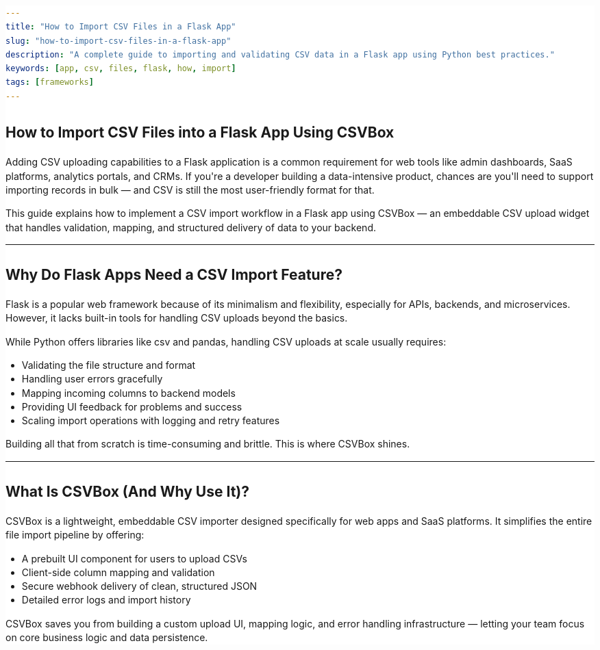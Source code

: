 ```yaml
---
title: "How to Import CSV Files in a Flask App"
slug: "how-to-import-csv-files-in-a-flask-app"
description: "A complete guide to importing and validating CSV data in a Flask app using Python best practices."
keywords: [app, csv, files, flask, how, import]
tags: [frameworks]
---
```


## How to Import CSV Files into a Flask App Using CSVBox

Adding CSV uploading capabilities to a Flask application is a common requirement for web tools like admin dashboards, SaaS platforms, analytics portals, and CRMs. If you're a developer building a data-intensive product, chances are you'll need to support importing records in bulk — and CSV is still the most user-friendly format for that.

This guide explains how to implement a CSV import workflow in a Flask app using CSVBox — an embeddable CSV upload widget that handles validation, mapping, and structured delivery of data to your backend.

---

## Why Do Flask Apps Need a CSV Import Feature?

Flask is a popular web framework because of its minimalism and flexibility, especially for APIs, backends, and microservices. However, it lacks built-in tools for handling CSV uploads beyond the basics.

While Python offers libraries like csv and pandas, handling CSV uploads at scale usually requires:

- Validating the file structure and format
- Handling user errors gracefully
- Mapping incoming columns to backend models
- Providing UI feedback for problems and success
- Scaling import operations with logging and retry features

Building all that from scratch is time-consuming and brittle. This is where CSVBox shines.

---

## What Is CSVBox (And Why Use It)?

CSVBox is a lightweight, embeddable CSV importer designed specifically for web apps and SaaS platforms. It simplifies the entire file import pipeline by offering:

- A prebuilt UI component for users to upload CSVs
- Client-side column mapping and validation
- Secure webhook delivery of clean, structured JSON
- Detailed error logs and import history

CSVBox saves you from building a custom upload UI, mapping logic, and error handling infrastructure — letting your team focus on core business logic and data persistence.
